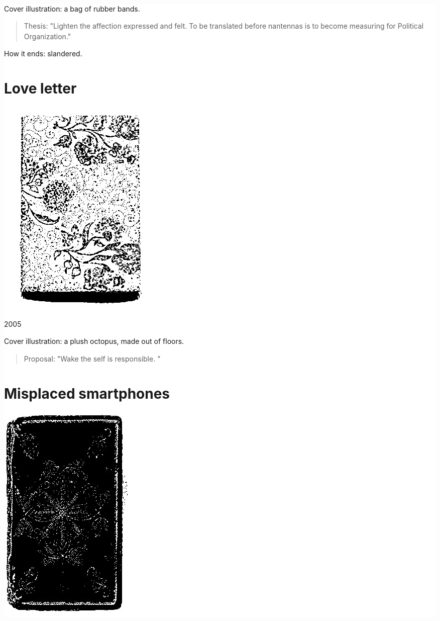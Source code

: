 Cover illustration: a bag of rubber bands.

> Thesis: "Lighten the affection expressed and felt.  To be translated before nantennas is to become measuring for Political Organization."

How it ends: slandered.

# Love letter

![](assets/books/27.jpg)  

2005

Cover illustration: a plush octopus, made out of floors.

> Proposal: "Wake the self is responsible. "


# Misplaced smartphones

![](assets/books/19.jpg)  
